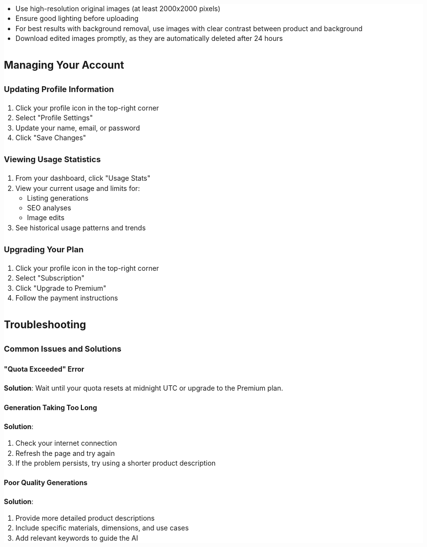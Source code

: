 - Use high-resolution original images (at least 2000x2000 pixels)
- Ensure good lighting before uploading
- For best results with background removal, use images with clear contrast between product and background
- Download edited images promptly, as they are automatically deleted after 24 hours

## Managing Your Account

### Updating Profile Information

1. Click your profile icon in the top-right corner
2. Select "Profile Settings"
3. Update your name, email, or password
4. Click "Save Changes"

### Viewing Usage Statistics

1. From your dashboard, click "Usage Stats"
2. View your current usage and limits for:
   - Listing generations
   - SEO analyses
   - Image edits
3. See historical usage patterns and trends

### Upgrading Your Plan

1. Click your profile icon in the top-right corner
2. Select "Subscription"
3. Click "Upgrade to Premium"
4. Follow the payment instructions

## Troubleshooting

### Common Issues and Solutions

#### "Quota Exceeded" Error

**Solution**: Wait until your quota resets at midnight UTC or upgrade to the Premium plan.

#### Generation Taking Too Long

**Solution**: 
1. Check your internet connection
2. Refresh the page and try again
3. If the problem persists, try using a shorter product description

#### Poor Quality Generations

**Solution**:
1. Provide more detailed product descriptions
2. Include specific materials, dimensions, and use cases
3. Add relevant keywords to guide the AI
